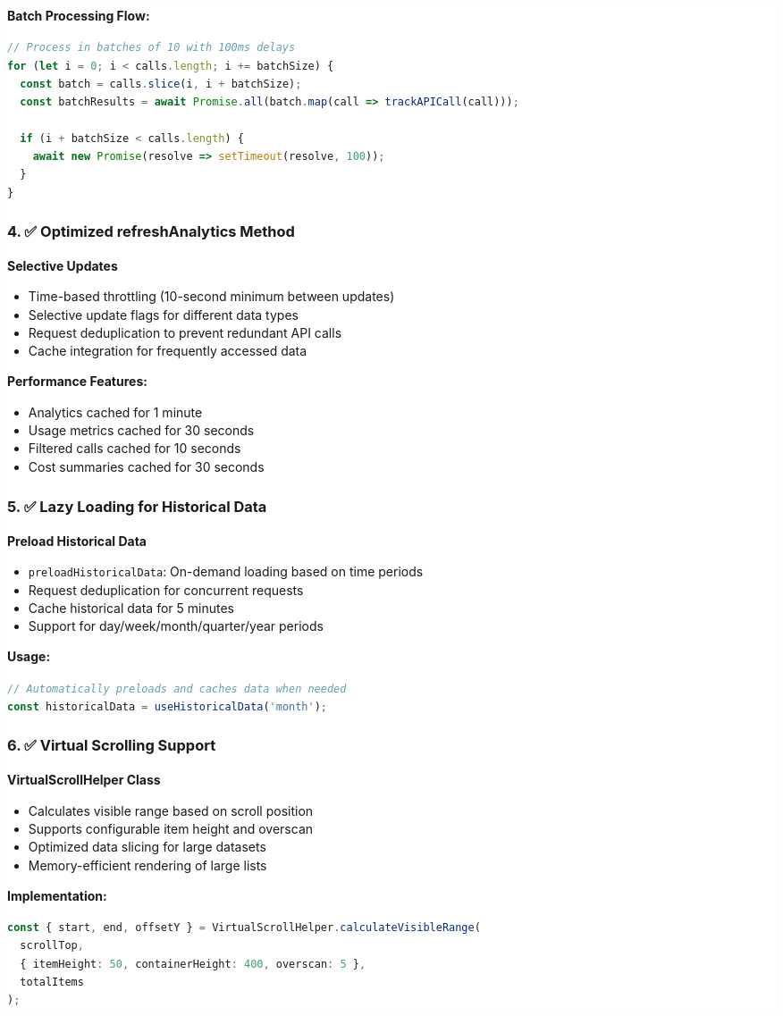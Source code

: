 **Batch Processing Flow:**
```typescript
// Process in batches of 10 with 100ms delays
for (let i = 0; i < calls.length; i += batchSize) {
  const batch = calls.slice(i, i + batchSize);
  const batchResults = await Promise.all(batch.map(call => trackAPICall(call)));
  
  if (i + batchSize < calls.length) {
    await new Promise(resolve => setTimeout(resolve, 100));
  }
}
```

### 4. ✅ Optimized refreshAnalytics Method

**Selective Updates**
- Time-based throttling (10-second minimum between updates)
- Selective update flags for different data types
- Request deduplication to prevent redundant API calls
- Cache integration for frequently accessed data

**Performance Features:**
- Analytics cached for 1 minute
- Usage metrics cached for 30 seconds
- Filtered calls cached for 10 seconds
- Cost summaries cached for 30 seconds

### 5. ✅ Lazy Loading for Historical Data

**Preload Historical Data**
- `preloadHistoricalData`: On-demand loading based on time periods
- Request deduplication for concurrent requests
- Cache historical data for 5 minutes
- Support for day/week/month/quarter/year periods

**Usage:**
```typescript
// Automatically preloads and caches data when needed
const historicalData = useHistoricalData('month');
```

### 6. ✅ Virtual Scrolling Support

**VirtualScrollHelper Class**
- Calculates visible range based on scroll position
- Supports configurable item height and overscan
- Optimized data slicing for large datasets
- Memory-efficient rendering of large lists

**Implementation:**
```typescript
const { start, end, offsetY } = VirtualScrollHelper.calculateVisibleRange(
  scrollTop, 
  { itemHeight: 50, containerHeight: 400, overscan: 5 },
  totalItems
);
```
